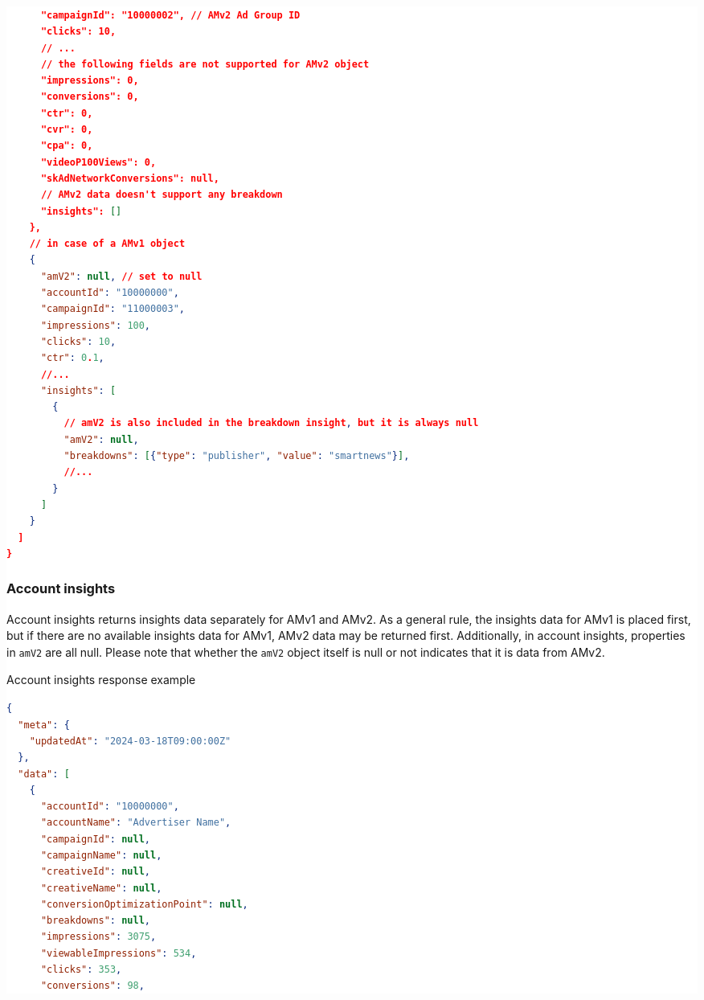 ```json
      "campaignId": "10000002", // AMv2 Ad Group ID
      "clicks": 10,
      // ...
      // the following fields are not supported for AMv2 object
      "impressions": 0,
      "conversions": 0,
      "ctr": 0,
      "cvr": 0,
      "cpa": 0,
      "videoP100Views": 0,
      "skAdNetworkConversions": null,
      // AMv2 data doesn't support any breakdown 
      "insights": []
    },
    // in case of a AMv1 object
    {
      "amV2": null, // set to null
      "accountId": "10000000",
      "campaignId": "11000003",
      "impressions": 100,
      "clicks": 10,
      "ctr": 0.1,
      //...
      "insights": [
        {
          // amV2 is also included in the breakdown insight, but it is always null 
          "amV2": null, 
          "breakdowns": [{"type": "publisher", "value": "smartnews"}],
          //...
        }
      ]
    }
  ]
}
```

### Account insights
Account insights returns insights data separately for AMv1 and AMv2. As a general rule, the insights data for AMv1 is placed first, but if there are no available insights data for AMv1, AMv2 data may be returned first.
Additionally, in account insights, properties in `amV2` are all null. Please note that whether the `amV2` object itself is null or not indicates that it is data from AMv2.

Account insights response example
```json
{
  "meta": {
    "updatedAt": "2024-03-18T09:00:00Z"
  },
  "data": [
    {
      "accountId": "10000000",
      "accountName": "Advertiser Name",
      "campaignId": null,
      "campaignName": null,
      "creativeId": null,
      "creativeName": null,
      "conversionOptimizationPoint": null,
      "breakdowns": null,
      "impressions": 3075,
      "viewableImpressions": 534,
      "clicks": 353,
      "conversions": 98,
```
